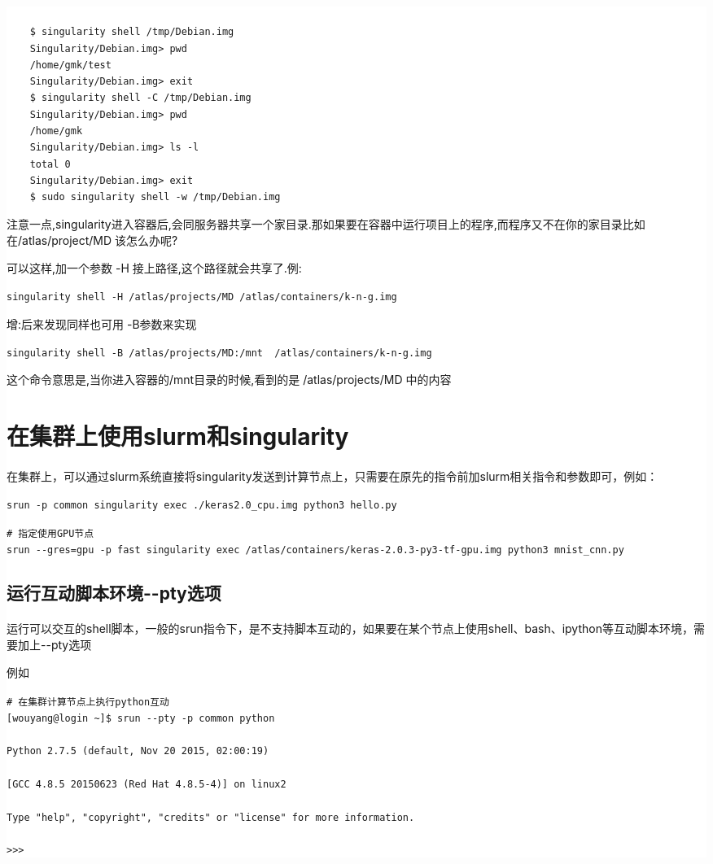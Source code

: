 ```

    $ singularity shell /tmp/Debian.img
    Singularity/Debian.img> pwd
    /home/gmk/test
    Singularity/Debian.img> exit
    $ singularity shell -C /tmp/Debian.img
    Singularity/Debian.img> pwd
    /home/gmk
    Singularity/Debian.img> ls -l
    total 0
    Singularity/Debian.img> exit
    $ sudo singularity shell -w /tmp/Debian.img

```

注意一点,singularity进入容器后,会同服务器共享一个家目录.那如果要在容器中运行项目上的程序,而程序又不在你的家目录比如在/atlas/project/MD 该怎么办呢?

可以这样,加一个参数 -H 接上路径,这个路径就会共享了.例:

```
singularity shell -H /atlas/projects/MD /atlas/containers/k-n-g.img

```

增:后来发现同样也可用 -B参数来实现

```
singularity shell -B /atlas/projects/MD:/mnt  /atlas/containers/k-n-g.img

```

这个命令意思是,当你进入容器的/mnt目录的时候,看到的是 /atlas/projects/MD 中的内容

# 在集群上使用slurm和singularity

在集群上，可以通过slurm系统直接将singularity发送到计算节点上，只需要在原先的指令前加slurm相关指令和参数即可，例如：

```
srun -p common singularity exec ./keras2.0_cpu.img python3 hello.py
```

```
# 指定使用GPU节点
srun --gres=gpu -p fast singularity exec /atlas/containers/keras-2.0.3-py3-tf-gpu.img python3 mnist_cnn.py

```

## 运行互动脚本环境--pty选项

运行可以交互的shell脚本，一般的srun指令下，是不支持脚本互动的，如果要在某个节点上使用shell、bash、ipython等互动脚本环境，需要加上--pty选项

例如

```
# 在集群计算节点上执行python互动
[wouyang@login ~]$ srun --pty -p common python

Python 2.7.5 (default, Nov 20 2015, 02:00:19) 

[GCC 4.8.5 20150623 (Red Hat 4.8.5-4)] on linux2

Type "help", "copyright", "credits" or "license" for more information.

>>> 
```
